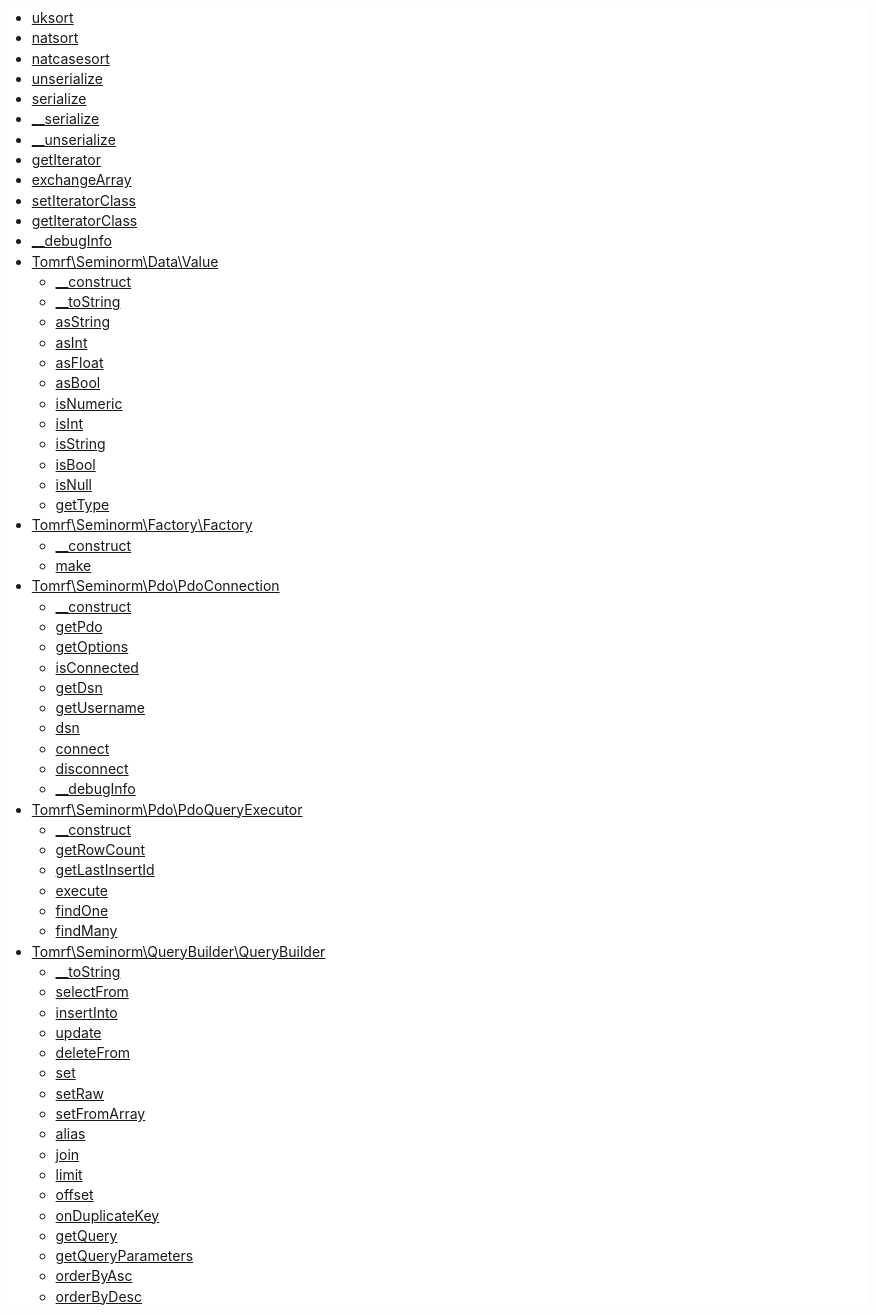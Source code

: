    - [uksort](#uksort)
   - [natsort](#natsort)
   - [natcasesort](#natcasesort)
   - [unserialize](#unserialize)
   - [serialize](#serialize)
   - [__serialize](#__serialize)
   - [__unserialize](#__unserialize)
   - [getIterator](#getiterator)
   - [exchangeArray](#exchangearray)
   - [setIteratorClass](#setiteratorclass)
   - [getIteratorClass](#getiteratorclass)
   - [__debugInfo](#__debuginfo)
 - [Tomrf\Seminorm\Data\Value](#-tomrfseminormdatavalueclass)
   - [__construct](#__construct)
   - [__toString](#__tostring)
   - [asString](#asstring)
   - [asInt](#asint)
   - [asFloat](#asfloat)
   - [asBool](#asbool)
   - [isNumeric](#isnumeric)
   - [isInt](#isint)
   - [isString](#isstring)
   - [isBool](#isbool)
   - [isNull](#isnull)
   - [getType](#gettype)
 - [Tomrf\Seminorm\Factory\Factory](#-tomrfseminormfactoryfactoryclass)
   - [__construct](#__construct)
   - [make](#make)
 - [Tomrf\Seminorm\Pdo\PdoConnection](#-tomrfseminormpdopdoconnectionclass)
   - [__construct](#__construct)
   - [getPdo](#getpdo)
   - [getOptions](#getoptions)
   - [isConnected](#isconnected)
   - [getDsn](#getdsn)
   - [getUsername](#getusername)
   - [dsn](#dsn)
   - [connect](#connect)
   - [disconnect](#disconnect)
   - [__debugInfo](#__debuginfo)
 - [Tomrf\Seminorm\Pdo\PdoQueryExecutor](#-tomrfseminormpdopdoqueryexecutorclass)
   - [__construct](#__construct)
   - [getRowCount](#getrowcount)
   - [getLastInsertId](#getlastinsertid)
   - [execute](#execute)
   - [findOne](#findone)
   - [findMany](#findmany)
 - [Tomrf\Seminorm\QueryBuilder\QueryBuilder](#-tomrfseminormquerybuilderquerybuilderclass)
   - [__toString](#__tostring)
   - [selectFrom](#selectfrom)
   - [insertInto](#insertinto)
   - [update](#update)
   - [deleteFrom](#deletefrom)
   - [set](#set)
   - [setRaw](#setraw)
   - [setFromArray](#setfromarray)
   - [alias](#alias)
   - [join](#join)
   - [limit](#limit)
   - [offset](#offset)
   - [onDuplicateKey](#onduplicatekey)
   - [getQuery](#getquery)
   - [getQueryParameters](#getqueryparameters)
   - [orderByAsc](#orderbyasc)
   - [orderByDesc](#orderbydesc)